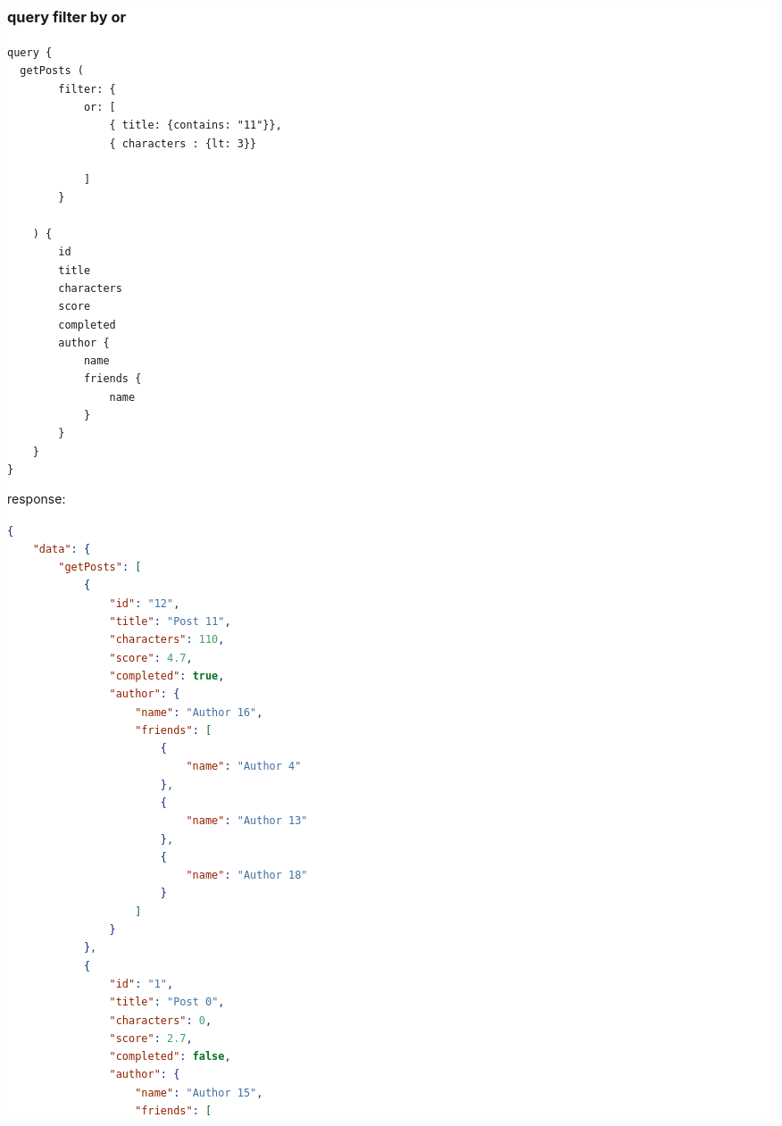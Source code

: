 
### query filter by or

```gql
query {
  getPosts (
		filter: {
			or: [
			 	{ title: {contains: "11"}},
				{ characters : {lt: 3}}
				
			]
		}
	
	) {
		id
		title
		characters
		score
		completed
		author {
			name
			friends {
				name
			}
		}
	}
}
```

response:
```json
{
	"data": {
		"getPosts": [
			{
				"id": "12",
				"title": "Post 11",
				"characters": 110,
				"score": 4.7,
				"completed": true,
				"author": {
					"name": "Author 16",
					"friends": [
						{
							"name": "Author 4"
						},
						{
							"name": "Author 13"
						},
						{
							"name": "Author 18"
						}
					]
				}
			},
			{
				"id": "1",
				"title": "Post 0",
				"characters": 0,
				"score": 2.7,
				"completed": false,
				"author": {
					"name": "Author 15",
					"friends": [
```